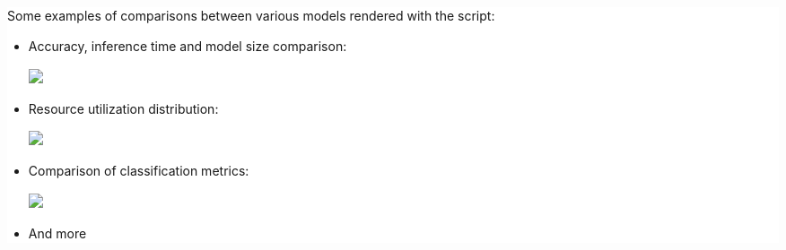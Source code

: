 Some examples of comparisons between various models rendered with the script:

* Accuracy, inference time and model size comparison:

  ![](../img/accuracy-inference-time-comparison.*)
* Resource utilization distribution:

  ![](../img/utilization-comparison.*)
* Comparison of classification metrics:

  ![](../img/classification-metrics-comparison.*)
* And more
